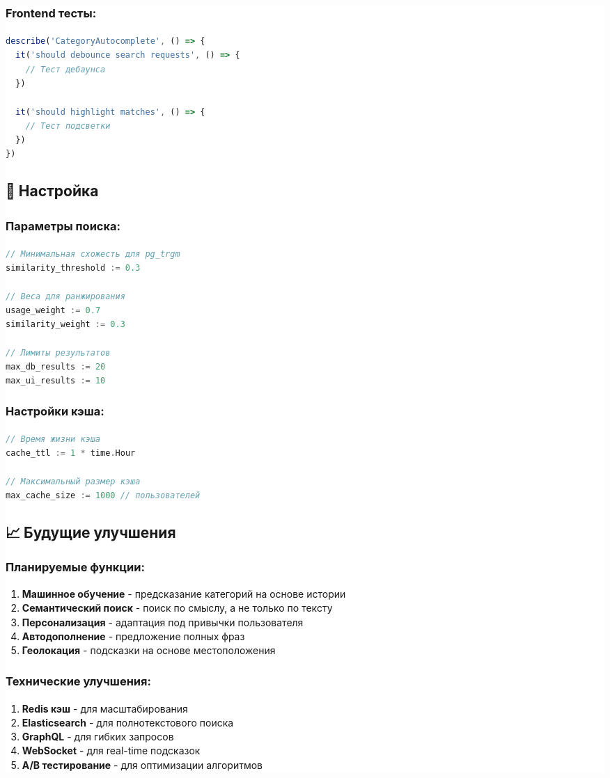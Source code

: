 ### Frontend тесты:
```typescript
describe('CategoryAutocomplete', () => {
  it('should debounce search requests', () => {
    // Тест дебаунса
  })
  
  it('should highlight matches', () => {
    // Тест подсветки
  })
})
```

## 🔧 Настройка

### Параметры поиска:
```go
// Минимальная схожесть для pg_trgm
similarity_threshold := 0.3

// Веса для ранжирования
usage_weight := 0.7
similarity_weight := 0.3

// Лимиты результатов
max_db_results := 20
max_ui_results := 10
```

### Настройки кэша:
```go
// Время жизни кэша
cache_ttl := 1 * time.Hour

// Максимальный размер кэша
max_cache_size := 1000 // пользователей
```

## 📈 Будущие улучшения

### Планируемые функции:
1. **Машинное обучение** - предсказание категорий на основе истории
2. **Семантический поиск** - поиск по смыслу, а не только по тексту
3. **Персонализация** - адаптация под привычки пользователя
4. **Автодополнение** - предложение полных фраз
5. **Геолокация** - подсказки на основе местоположения

### Технические улучшения:
1. **Redis кэш** - для масштабирования
2. **Elasticsearch** - для полнотекстового поиска
3. **GraphQL** - для гибких запросов
4. **WebSocket** - для real-time подсказок
5. **A/B тестирование** - для оптимизации алгоритмов
